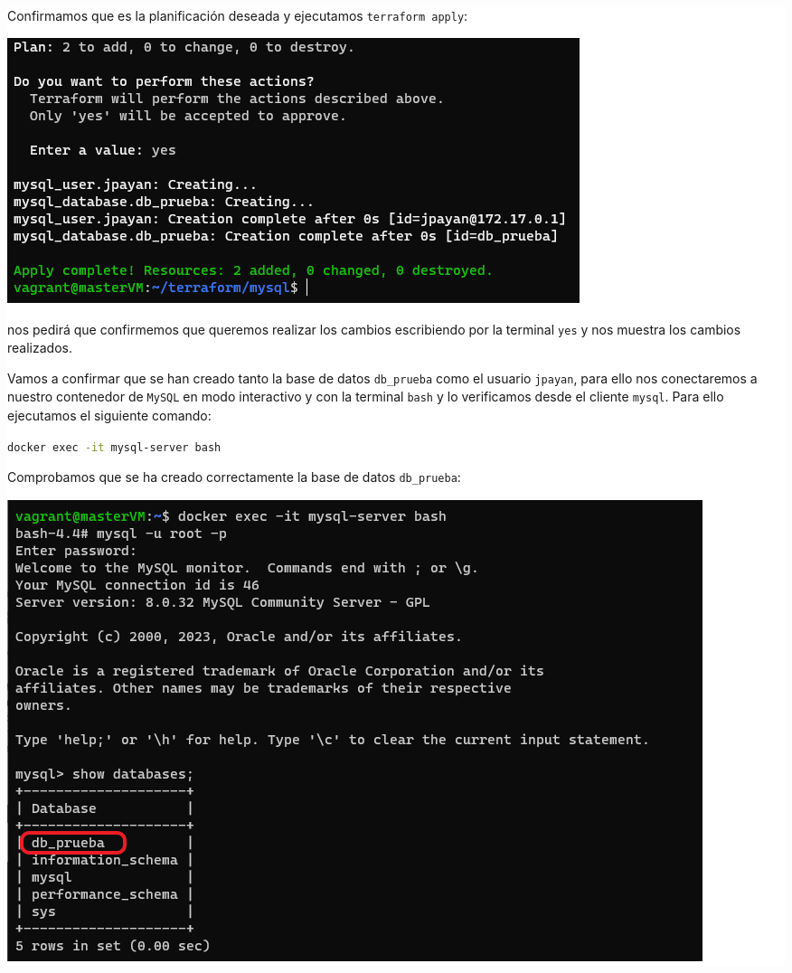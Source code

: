 Confirmamos que es la planificación deseada y ejecutamos `terraform apply`:

![terraform_apply.png](https://github.com/jpaybar/Terraform/blob/main/Terraform_introduccion_mysql_provider/_images/terraform_apply.png)

nos pedirá que confirmemos que queremos realizar los cambios escribiendo por la terminal `yes` y nos muestra los cambios realizados.

Vamos a confirmar que se han creado tanto la base de datos `db_prueba` como el usuario `jpayan`, para ello nos conectaremos a nuestro contenedor de `MySQL` en modo interactivo y con la terminal `bash` y lo verificamos desde el cliente `mysql`. Para ello ejecutamos el siguiente comando:

```bash
docker exec -it mysql-server bash
```

Comprobamos que se ha creado correctamente la base de datos `db_prueba`:

![mysql_container_1cambio_db.png](https://github.com/jpaybar/Terraform/blob/main/Terraform_introduccion_mysql_provider/_images/mysql_container_1cambio_db.png)
